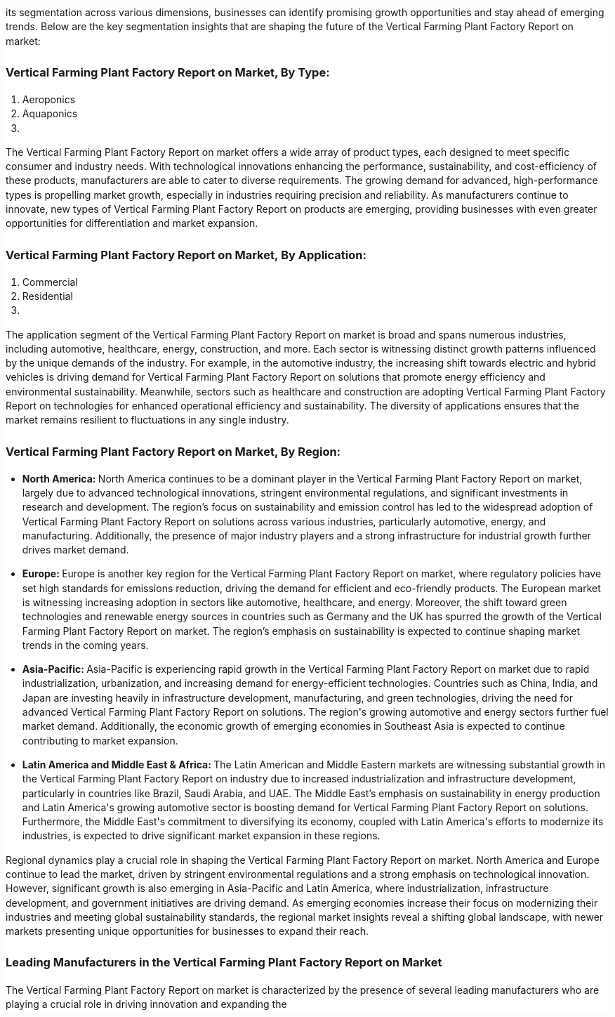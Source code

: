its segmentation across various dimensions, businesses can identify promising growth opportunities and stay ahead of emerging trends. Below are the key segmentation insights that are shaping the future of the Vertical Farming Plant Factory Report on market:</p><h3><strong>Vertical Farming Plant Factory Report on Market, By Type:<br /></strong></h3><ol><li>Aeroponics<li> Aquaponics<li></li></ol><p>The Vertical Farming Plant Factory Report on market offers a wide array of product types, each designed to meet specific consumer and industry needs. With technological innovations enhancing the performance, sustainability, and cost-efficiency of these products, manufacturers are able to cater to diverse requirements. The growing demand for advanced, high-performance types is propelling market growth, especially in industries requiring precision and reliability. As manufacturers continue to innovate, new types of Vertical Farming Plant Factory Report on products are emerging, providing businesses with even greater opportunities for differentiation and market expansion.</p><h3>Vertical Farming Plant Factory Report on Market,&nbsp;By Application:</h3><ol><li>Commercial<li> Residential<li></li></ol><p>The application segment of the Vertical Farming Plant Factory Report on market is broad and spans numerous industries, including automotive, healthcare, energy, construction, and more. Each sector is witnessing distinct growth patterns influenced by the unique demands of the industry. For example, in the automotive industry, the increasing shift towards electric and hybrid vehicles is driving demand for Vertical Farming Plant Factory Report on solutions that promote energy efficiency and environmental sustainability. Meanwhile, sectors such as healthcare and construction are adopting Vertical Farming Plant Factory Report on technologies for enhanced operational efficiency and sustainability. The diversity of applications ensures that the market remains resilient to fluctuations in any single industry.</p><h3>Vertical Farming Plant Factory Report on Market, By Region:</h3><ul><li><p><strong>North America:&nbsp;</strong>North America continues to be a dominant player in the Vertical Farming Plant Factory Report on market, largely due to advanced technological innovations, stringent environmental regulations, and significant investments in research and development. The region&rsquo;s focus on sustainability and emission control has led to the widespread adoption of Vertical Farming Plant Factory Report on solutions across various industries, particularly automotive, energy, and manufacturing. Additionally, the presence of major industry players and a strong infrastructure for industrial growth further drives market demand.</p></li><li><p><strong><strong>Europe:&nbsp;</strong></strong>Europe is another key region for the Vertical Farming Plant Factory Report on market, where regulatory policies have set high standards for emissions reduction, driving the demand for efficient and eco-friendly products. The European market is witnessing increasing adoption in sectors like automotive, healthcare, and energy. Moreover, the shift toward green technologies and renewable energy sources in countries such as Germany and the UK has spurred the growth of the Vertical Farming Plant Factory Report on market. The region&rsquo;s emphasis on sustainability is expected to continue shaping market trends in the coming years.</p></li><li><p><strong><strong>Asia-Pacific:&nbsp;</strong></strong>Asia-Pacific is experiencing rapid growth in the Vertical Farming Plant Factory Report on market due to rapid industrialization, urbanization, and increasing demand for energy-efficient technologies. Countries such as China, India, and Japan are investing heavily in infrastructure development, manufacturing, and green technologies, driving the need for advanced Vertical Farming Plant Factory Report on solutions. The region's growing automotive and energy sectors further fuel market demand. Additionally, the economic growth of emerging economies in Southeast Asia is expected to continue contributing to market expansion.</p></li><li><p><strong><strong>Latin America and Middle East &amp; Africa:&nbsp;</strong></strong>The Latin American and Middle Eastern markets are witnessing substantial growth in the Vertical Farming Plant Factory Report on industry due to increased industrialization and infrastructure development, particularly in countries like Brazil, Saudi Arabia, and UAE. The Middle East&rsquo;s emphasis on sustainability in energy production and Latin America's growing automotive sector is boosting demand for Vertical Farming Plant Factory Report on solutions. Furthermore, the Middle East's commitment to diversifying its economy, coupled with Latin America's efforts to modernize its industries, is expected to drive significant market expansion in these regions.</p></li></ul><p>Regional dynamics play a crucial role in shaping the Vertical Farming Plant Factory Report on market. North America and Europe continue to lead the market, driven by stringent environmental regulations and a strong emphasis on technological innovation. However, significant growth is also emerging in Asia-Pacific and Latin America, where industrialization, infrastructure development, and government initiatives are driving demand. As emerging economies increase their focus on modernizing their industries and meeting global sustainability standards, the regional market insights reveal a shifting global landscape, with newer markets presenting unique opportunities for businesses to expand their reach.</p><h3><strong>Leading Manufacturers in the Vertical Farming Plant Factory Report on Market</strong></h3><p>The Vertical Farming Plant Factory Report on market is characterized by the presence of several leading manufacturers who are playing a crucial role in driving innovation and expanding the